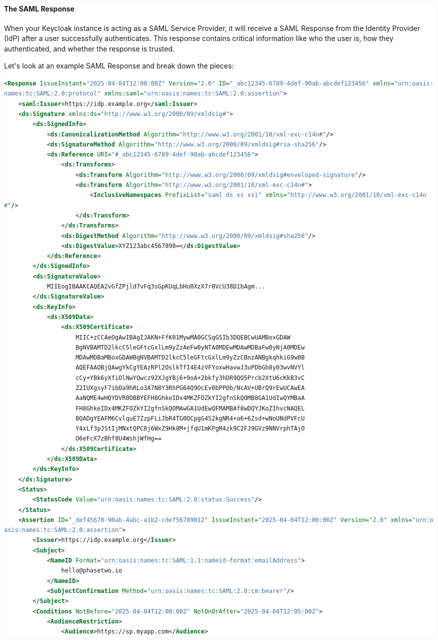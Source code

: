 #### The SAML Response

When your Keycloak instance is acting as a SAML Service Provider, it will receive a SAML Response from the Identity Provider (IdP) after a user successfully authenticates. This response contains critical information like who the user is, how they authenticated, and whether the response is trusted.

Let's look at an example SAML Response and break down the pieces:

```xml
<Response IssueInstant="2025-04-04T12:00:00Z" Version="2.0" ID="_abc12345-6789-4def-90ab-abcdef123456" xmlns="urn:oasis:names:tc:SAML:2.0:protocol" xmlns:saml="urn:oasis:names:tc:SAML:2.0:assertion">
    <saml:Issuer>https://idp.example.org</saml:Issuer>
    <ds:Signature xmlns:ds="http://www.w3.org/2000/09/xmldsig#">
        <ds:SignedInfo>
            <ds:CanonicalizationMethod Algorithm="http://www.w3.org/2001/10/xml-exc-c14n#"/>
            <ds:SignatureMethod Algorithm="http://www.w3.org/2000/09/xmldsig#rsa-sha256"/>
            <ds:Reference URI="#_abc12345-6789-4def-90ab-abcdef123456">
                <ds:Transforms>
                    <ds:Transform Algorithm="http://www.w3.org/2000/09/xmldsig#enveloped-signature"/>
                    <ds:Transform Algorithm="http://www.w3.org/2001/10/xml-exc-c14n#">
                        <InclusiveNamespaces PrefixList="saml ds xs xsi" xmlns="http://www.w3.org/2001/10/xml-exc-c14n#"/>
                    </ds:Transform>
                </ds:Transforms>
                <ds:DigestMethod Algorithm="http://www.w3.org/2000/09/xmldsig#sha256"/>
                <ds:DigestValue>XYZ123abc4567890=</ds:DigestValue>
            </ds:Reference>
        </ds:SignedInfo>
        <ds:SignatureValue>
            MIIEogIBAAKCAQEA2vGfZPjld7vFq3sGpKUqLbHu0XzX7r8VcU38D1bAgm...
        </ds:SignatureValue>
        <ds:KeyInfo>
            <ds:X509Data>
                <ds:X509Certificate>
                    MIIC+zCCAeOgAwIBAgIJAKN+FfK01MywMA0GCSqGSIb3DQEBCwUAMBoxGDAW
                    BgNVBAMTD2lkcC5leGFtcGxlLm9yZzAeFw0yNTA0MDEwMDAwMDBaFw0yNjA0MDEw
                    MDAwMDBaMBoxGDAWBgNVBAMTD2lkcC5leGFtcGxlLm9yZzCBnzANBgkqhkiG9w0B
                    AQEFAAOBjQAwgYkCgYEAzRPl2OslkTfI4E4zVFYoxwHavwJ3uPDbGb8y03wvNVYl
                    cCy+YBk6yXfiOlNwYQwcz92XJgYBj6+9oA+2bkfy3hDR9QO5Prcb2XtU6cKkB3vC
                    Z2IUXgsyF7ibOa9hRLo3A7N8Y3RhPG64Q9OcEv0bPPOb/NcAV+UBrQ9rEwUCAwEA
                    AaNQME4wHQYDVR0OBBYEFH8GhkeIDx4MKZFOZkYI2gfnSkQOMB8GA1UdIwQYMBaA
                    FH8GhkeIDx4MKZFOZkYI2gfnSkQOMAwGA1UdEwQFMAMBAf8wDQYJKoZIhvcNAQEL
                    BQADgYEAFM6CvlquE7ZzpFLiJbR4TG0OCpgG4S2kgNR4+a6+6Zsd+wNoUNdPVFcU
                    Y4xLf3pJStIjMNxtQPC8j6WxZ9Hk8M+jfqU1mKPgM4zk9C2FJ9GVz9NNVrphTAjO
                    O6eFcX7zBhf8U4WshjWfHg==
                </ds:X509Certificate>
            </ds:X509Data>
        </ds:KeyInfo>
    </ds:Signature>
    <Status>
        <StatusCode Value="urn:oasis:names:tc:SAML:2.0:status:Success"/>
    </Status>
    <Assertion ID="_def45678-90ab-4abc-a1b2-cdef56789012" IssueInstant="2025-04-04T12:00:00Z" Version="2.0" xmlns="urn:oasis:names:tc:SAML:2.0:assertion">
        <Issuer>https://idp.example.org</Issuer>
        <Subject>
            <NameID Format="urn:oasis:names:tc:SAML:1.1:nameid-format:emailAddress">
                hello@phasetwo.io
            </NameID>
            <SubjectConfirmation Method="urn:oasis:names:tc:SAML:2.0:cm:bearer"/>
        </Subject>
        <Conditions NotBefore="2025-04-04T12:00:00Z" NotOnOrAfter="2025-04-04T12:05:00Z">
            <AudienceRestriction>
                <Audience>https://sp.myapp.com</Audience>
```